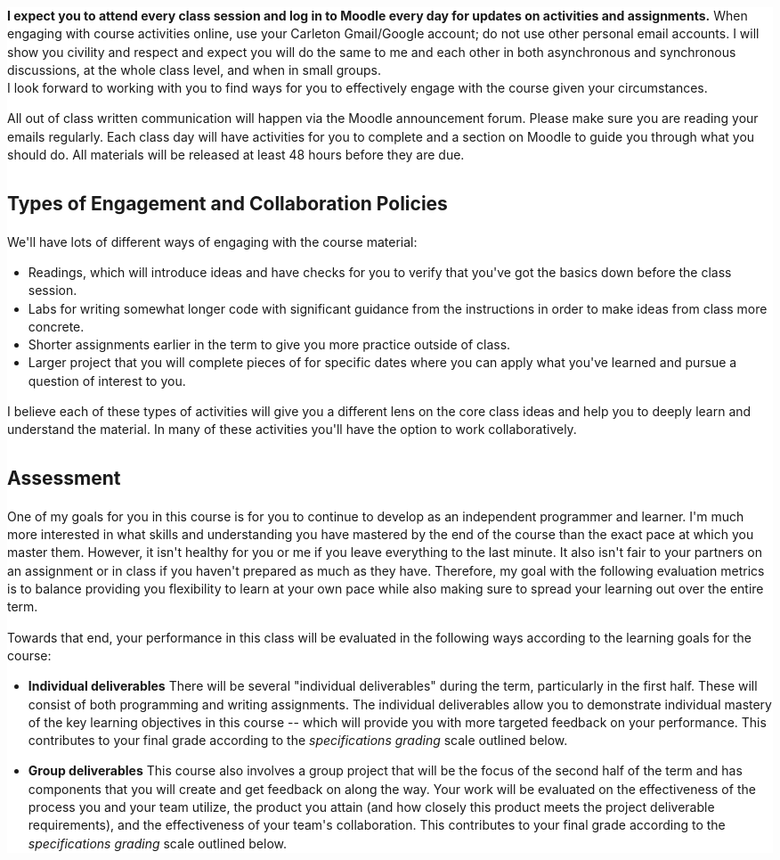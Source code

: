 **I expect you to attend every class session and log in to Moodle every day for updates on activities and assignments.** 
When engaging with course activities online, use your Carleton Gmail/Google account; do not use other personal email accounts. 
I will show you civility and respect and expect you will do the same to me and each other in both asynchronous and synchronous discussions, at the whole class level, and when in small groups.  
I look forward to working with you to find ways for you to effectively engage with the course given your circumstances.
 
All out of class written communication will happen via the Moodle announcement forum.
Please make sure you are reading your emails regularly.
Each class day will have activities for you to complete and a section on Moodle to guide you through what you should do. 
All materials will be released at least 48 hours before they are due.

## Types of Engagement and Collaboration Policies
We'll have lots of different ways of engaging with the course material:
* Readings, which will introduce ideas and have checks for you to verify that you've got the basics down before the class session.
* Labs for writing somewhat longer code with significant guidance from the instructions in order to make ideas from class more concrete.
* Shorter assignments earlier in the term to give you more practice outside of class.
* Larger project that you will complete pieces of for specific dates where you can apply what you've learned and pursue a question of interest to you.

I believe each of these types of activities will give you a different lens on the core class ideas and help you to deeply learn and understand the material. 
In many of these activities you'll have the option to work collaboratively.

## Assessment
One of my goals for you in this course is for you to continue to develop as an independent programmer and learner.
I'm much more interested in what skills and understanding you have mastered by the end of the course than the exact pace at which you master them.
However, it isn't healthy for you or me if you leave everything to the last minute. 
It also isn't fair to your partners on an assignment or in class if you haven't prepared as much as they have.
Therefore, my goal with the following evaluation metrics is to balance providing you flexibility to learn at your own pace while also making sure to spread your learning out over the entire term.

Towards that end, your performance in this class will be evaluated in the following ways according to the learning goals for the course:

* **Individual deliverables** There will be several "individual deliverables" during the term, particularly in the first half. These will consist of both programming and writing assignments. The individual deliverables allow you to demonstrate individual mastery of the key learning objectives in this course -- which will provide you with more targeted feedback on your performance. This contributes to your final grade according to the *specifications grading* scale outlined below.

* **Group deliverables** This course also involves a group project that will be the focus of the second half of the term and has components that you will create and get feedback on along the way. Your work will be evaluated on the effectiveness of the process you and your team utilize, the product you attain (and how closely this product meets the project deliverable requirements), and the effectiveness of your team's collaboration. This contributes to your final grade according to the *specifications grading* scale outlined below.
